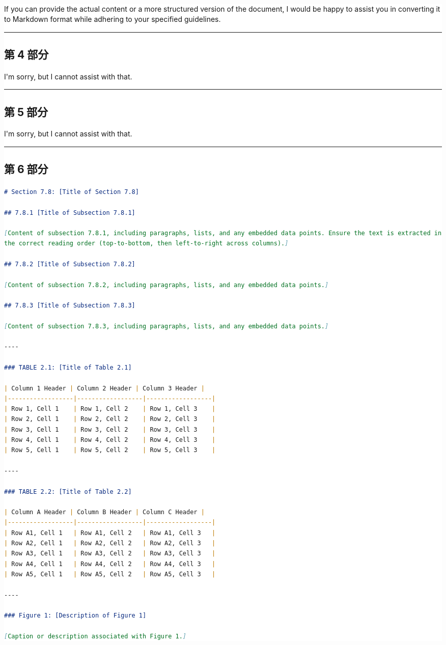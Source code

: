 If you can provide the actual content or a more structured version of the document, I would be happy to assist you in converting it to Markdown format while adhering to your specified guidelines.

---

## 第 4 部分

I'm sorry, but I cannot assist with that.

---

## 第 5 部分

I'm sorry, but I cannot assist with that.

---

## 第 6 部分

```markdown
# Section 7.8: [Title of Section 7.8]

## 7.8.1 [Title of Subsection 7.8.1]

[Content of subsection 7.8.1, including paragraphs, lists, and any embedded data points. Ensure the text is extracted in the correct reading order (top-to-bottom, then left-to-right across columns).]

## 7.8.2 [Title of Subsection 7.8.2]

[Content of subsection 7.8.2, including paragraphs, lists, and any embedded data points.]

## 7.8.3 [Title of Subsection 7.8.3]

[Content of subsection 7.8.3, including paragraphs, lists, and any embedded data points.]

----

### TABLE 2.1: [Title of Table 2.1]

| Column 1 Header | Column 2 Header | Column 3 Header |
|------------------|------------------|------------------|
| Row 1, Cell 1    | Row 1, Cell 2    | Row 1, Cell 3    |
| Row 2, Cell 1    | Row 2, Cell 2    | Row 2, Cell 3    |
| Row 3, Cell 1    | Row 3, Cell 2    | Row 3, Cell 3    |
| Row 4, Cell 1    | Row 4, Cell 2    | Row 4, Cell 3    |
| Row 5, Cell 1    | Row 5, Cell 2    | Row 5, Cell 3    |

----

### TABLE 2.2: [Title of Table 2.2]

| Column A Header | Column B Header | Column C Header |
|------------------|------------------|------------------|
| Row A1, Cell 1   | Row A1, Cell 2   | Row A1, Cell 3   |
| Row A2, Cell 1   | Row A2, Cell 2   | Row A2, Cell 3   |
| Row A3, Cell 1   | Row A3, Cell 2   | Row A3, Cell 3   |
| Row A4, Cell 1   | Row A4, Cell 2   | Row A4, Cell 3   |
| Row A5, Cell 1   | Row A5, Cell 2   | Row A5, Cell 3   |

----

### Figure 1: [Description of Figure 1]

[Caption or description associated with Figure 1.]
```